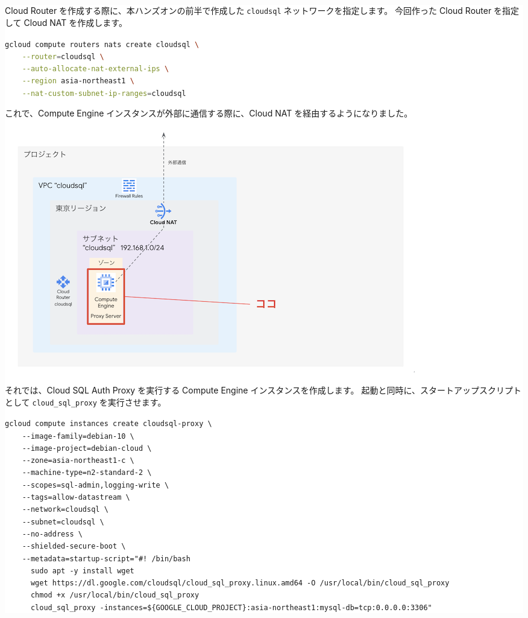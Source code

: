Cloud Router を作成する際に、本ハンズオンの前半で作成した `cloudsql` ネットワークを指定します。
今回作った Cloud Router を指定して Cloud NAT を作成します。

```bash
gcloud compute routers nats create cloudsql \
    --router=cloudsql \
    --auto-allocate-nat-external-ips \
    --region asia-northeast1 \
    --nat-custom-subnet-ip-ranges=cloudsql
```

これで、Compute Engine インスタンスが外部に通信する際に、Cloud NAT を経由するようになりました。

![CloudSQL Auth Proxy Server4](https://github.com/google-cloud-japan/egg-training-materials/blob/main/egg5-3/images/cloudsql-auth-proxy-4.png?raw=true)

それでは、Cloud SQL Auth Proxy を実行する Compute Engine インスタンスを作成します。
起動と同時に、スタートアップスクリプトとして `cloud_sql_proxy` を実行させます。 

```
gcloud compute instances create cloudsql-proxy \
    --image-family=debian-10 \
    --image-project=debian-cloud \
    --zone=asia-northeast1-c \
    --machine-type=n2-standard-2 \
    --scopes=sql-admin,logging-write \
    --tags=allow-datastream \
    --network=cloudsql \
    --subnet=cloudsql \
    --no-address \
    --shielded-secure-boot \
    --metadata=startup-script="#! /bin/bash
      sudo apt -y install wget
      wget https://dl.google.com/cloudsql/cloud_sql_proxy.linux.amd64 -O /usr/local/bin/cloud_sql_proxy
      chmod +x /usr/local/bin/cloud_sql_proxy
      cloud_sql_proxy -instances=${GOOGLE_CLOUD_PROJECT}:asia-northeast1:mysql-db=tcp:0.0.0.0:3306"
```
